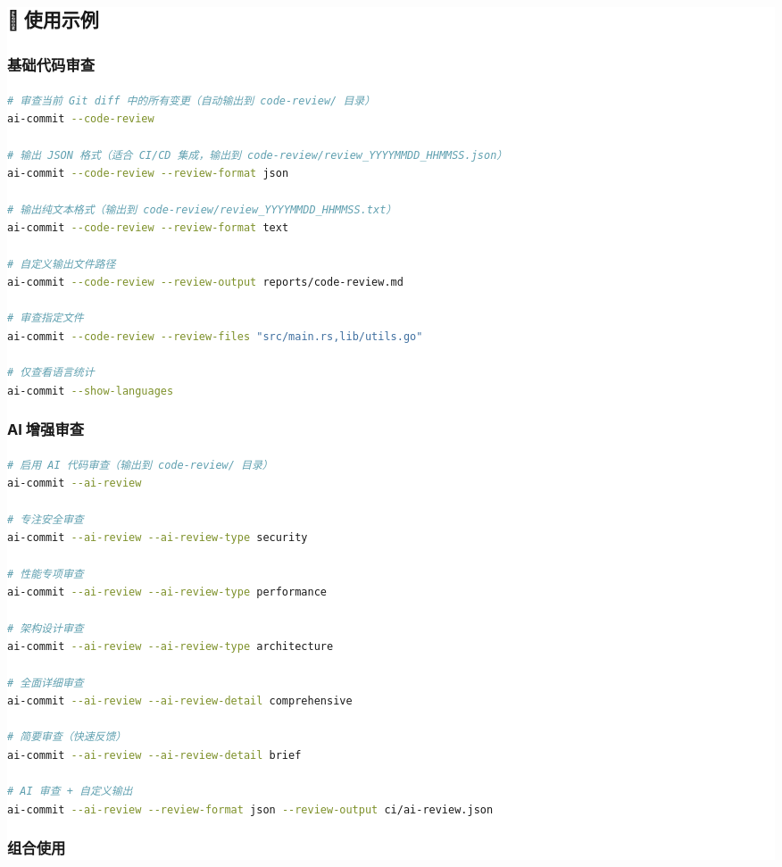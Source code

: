 ## 🚀 使用示例

### 基础代码审查

```bash
# 审查当前 Git diff 中的所有变更（自动输出到 code-review/ 目录）
ai-commit --code-review

# 输出 JSON 格式（适合 CI/CD 集成，输出到 code-review/review_YYYYMMDD_HHMMSS.json）
ai-commit --code-review --review-format json

# 输出纯文本格式（输出到 code-review/review_YYYYMMDD_HHMMSS.txt）
ai-commit --code-review --review-format text

# 自定义输出文件路径
ai-commit --code-review --review-output reports/code-review.md

# 审查指定文件
ai-commit --code-review --review-files "src/main.rs,lib/utils.go"

# 仅查看语言统计
ai-commit --show-languages
```

### AI 增强审查

```bash
# 启用 AI 代码审查（输出到 code-review/ 目录）
ai-commit --ai-review

# 专注安全审查
ai-commit --ai-review --ai-review-type security

# 性能专项审查
ai-commit --ai-review --ai-review-type performance

# 架构设计审查
ai-commit --ai-review --ai-review-type architecture

# 全面详细审查
ai-commit --ai-review --ai-review-detail comprehensive

# 简要审查（快速反馈）
ai-commit --ai-review --ai-review-detail brief

# AI 审查 + 自定义输出
ai-commit --ai-review --review-format json --review-output ci/ai-review.json
```

### 组合使用
